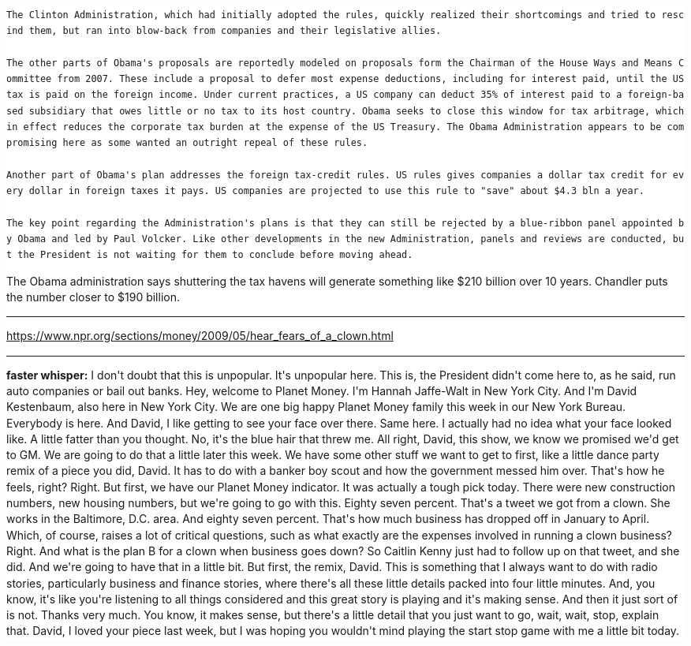    The Clinton Administration, which had initially adopted the rules, quickly realized their shortcomings and tried to rescind them, but ran into blow-back from companies and their legislative allies.

    The other parts of Obama's proposals are reportedly modeled on proposals form the Chairman of the House Ways and Means Committee from 2007. These include a proposal to defer most expense deductions, including for interest paid, until the US tax is paid on the foreign income. Under current practices, a US company can deduct 35% of interest paid to a foreign-based subsidiary that owes little or no tax to its host country. Obama seeks to close this window for tax arbitrage, which in effect reduces the corporate tax burden at the expense of the US Treasury. The Obama Administration appears to be compromising here as some wanted an outright repeal of these rules.

    Another part of Obama's plan addresses the foreign tax-credit rules. US rules gives companies a dollar tax credit for every dollar in foreign taxes it pays. US companies are projected to use this rule to "save" about $4.3 bln a year.

    The key point regarding the Administration's plans is that they can still be rejected by a blue-ribbon panel appointed by Obama and led by Paul Volcker. Like other developments in the new Administration, panels and reviews are conducted, but the President is not waiting for them to conclude before moving ahead.

The Obama administration says shuttering the tax havens will generate something like $210 billion over 10 years. Chandler puts the number closer to $190 billion.

----

https://www.npr.org/sections/money/2009/05/hear_fears_of_a_clown.html



----

**faster whisper:**
I don't doubt that this is unpopular. It's unpopular here. This is, the President didn't
come here to, as he said, run auto companies or bail out banks.
Hey, welcome to Planet Money. I'm Hannah Jaffe-Walt in New York City. And I'm David
Kestenbaum, also here in New York City. We are one big happy Planet Money family
this week in our New York Bureau. Everybody is here. And David, I like getting to see your face over there.
Same here. I actually had no idea what your face looked like.
A little fatter than you thought.
No, it's the blue hair that threw me.
All right, David, this show, we know we promised we'd get to GM. We are going to do that a little later this week.
We have some other stuff we want to get to first, like a little dance party remix of a piece you did, David.
It has to do with a banker boy scout and how the government messed him over.
That's how he feels, right?
Right. But first, we have our Planet Money indicator. It was actually a tough pick today.
There were new construction numbers, new housing numbers, but we're going to go with this.
Eighty seven percent.
That's a tweet we got from a clown. She works in the Baltimore, D.C. area.
And eighty seven percent. That's how much business has dropped off in January to April.
Which, of course, raises a lot of critical questions, such as what exactly are the expenses involved in running a clown business?
Right. And what is the plan B for a clown when business goes down?
So Caitlin Kenny just had to follow up on that tweet, and she did. And we're going to have that in a little bit.
But first, the remix, David. This is something that I always want to do with radio stories, particularly business and finance stories,
where there's all these little details packed into four little minutes.
And, you know, it's like you're listening to all things considered and this great story is playing and it's making sense.
And then it just sort of is not.
Thanks very much.
You know, it makes sense, but there's a little detail that you just want to go, wait, wait, stop, explain that.
David, I loved your piece last week, but I was hoping you wouldn't mind playing the start stop game with me a little bit today.